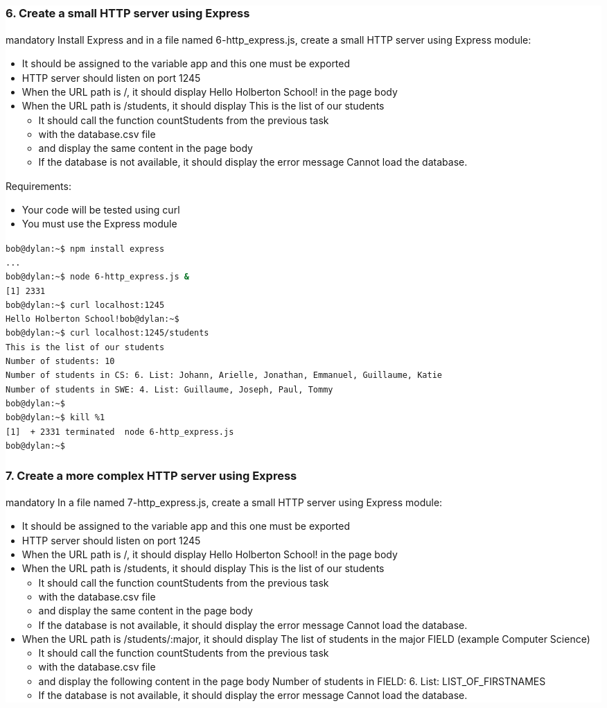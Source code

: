 ### 6. Create a small HTTP server using Express
mandatory
Install Express and in a file named 6-http_express.js, create a small HTTP server using Express module:

- It should be assigned to the variable app and this one must be exported
- HTTP server should listen on port 1245
- When the URL path is /, it should display Hello Holberton School! in the page body
- When the URL path is /students, it should display This is the list of our students
    - It should call the function countStudents from the previous task
    - with the database.csv file
    - and display the same content in the page body
    - If the database is not available, it should display the error message Cannot load the database.

Requirements:
- Your code will be tested using curl
- You must use the Express module

```sh
bob@dylan:~$ npm install express
...
bob@dylan:~$ node 6-http_express.js &
[1] 2331
bob@dylan:~$ curl localhost:1245
Hello Holberton School!bob@dylan:~$ 
bob@dylan:~$ curl localhost:1245/students
This is the list of our students
Number of students: 10
Number of students in CS: 6. List: Johann, Arielle, Jonathan, Emmanuel, Guillaume, Katie
Number of students in SWE: 4. List: Guillaume, Joseph, Paul, Tommy
bob@dylan:~$ 
bob@dylan:~$ kill %1
[1]  + 2331 terminated  node 6-http_express.js
bob@dylan:~$
```

### 7. Create a more complex HTTP server using Express
mandatory
In a file named 7-http_express.js, create a small HTTP server using Express module:

- It should be assigned to the variable app and this one must be exported
- HTTP server should listen on port 1245
- When the URL path is /, it should display Hello Holberton School! in the page body
- When the URL path is /students, it should display This is the list of our students
    - It should call the function countStudents from the previous task
    - with the database.csv file
    - and display the same content in the page body
    - If the database is not available, it should display the error message Cannot load the database.
- When the URL path is /students/:major, it should display The list of students in the major FIELD (example Computer Science)
    - It should call the function countStudents from the previous task
    - with the database.csv file
    - and display the following content in the page body Number of students in FIELD: 6. List: LIST_OF_FIRSTNAMES
    - If the database is not available, it should display the error message Cannot load the database.

